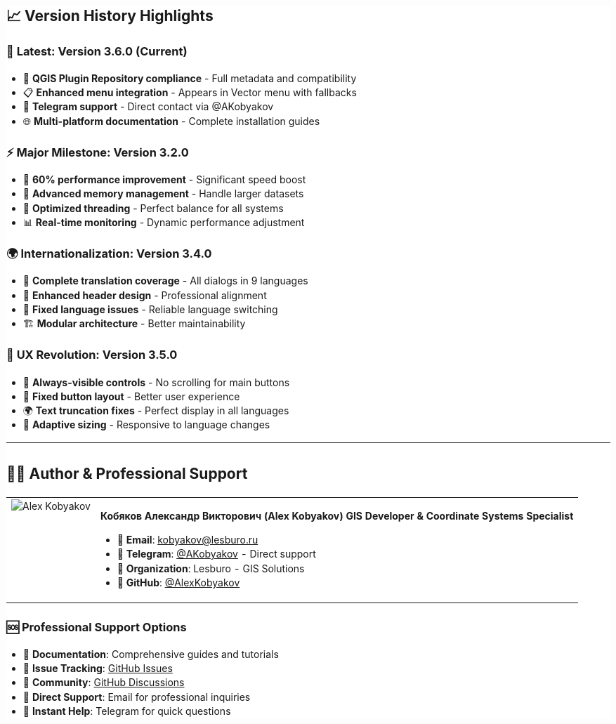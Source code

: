 
## 📈 **Version History Highlights**

### 🎯 **Latest: Version 3.6.0 (Current)**
- 🔗 **QGIS Plugin Repository compliance** - Full metadata and compatibility
- 📋 **Enhanced menu integration** - Appears in Vector menu with fallbacks
- 💬 **Telegram support** - Direct contact via @AKobyakov
- 🌐 **Multi-platform documentation** - Complete installation guides

### ⚡ **Major Milestone: Version 3.2.0**
- 🚀 **60% performance improvement** - Significant speed boost
- 🧠 **Advanced memory management** - Handle larger datasets
- 🔄 **Optimized threading** - Perfect balance for all systems
- 📊 **Real-time monitoring** - Dynamic performance adjustment

### 🌍 **Internationalization: Version 3.4.0**
- 🎯 **Complete translation coverage** - All dialogs in 9 languages
- 🎨 **Enhanced header design** - Professional alignment
- 🐛 **Fixed language issues** - Reliable language switching
- 🏗️ **Modular architecture** - Better maintainability

### 📱 **UX Revolution: Version 3.5.0**
- 🎯 **Always-visible controls** - No scrolling for main buttons
- 📱 **Fixed button layout** - Better user experience
- 🌍 **Text truncation fixes** - Perfect display in all languages
- 📐 **Adaptive sizing** - Responsive to language changes

---

## 👨‍💻 **Author & Professional Support**

<table>
<tr>
<td>
<img src="https://github.com/AlexKobyakov.png" width="100" height="100" alt="Alex Kobyakov">
</td>
<td>

**Кобяков Александр Викторович (Alex Kobyakov)**
**GIS Developer & Coordinate Systems Specialist**

- 📧 **Email**: [kobyakov@lesburo.ru](mailto:kobyakov@lesburo.ru)
- 💬 **Telegram**: [@AKobyakov](https://t.me/AKobyakov) - Direct support
- 🏢 **Organization**: Lesburo - GIS Solutions
- 🐙 **GitHub**: [@AlexKobyakov](https://github.com/AlexKobyakov)

</td>
</tr>
</table>

### 🆘 **Professional Support Options**
- 📖 **Documentation**: Comprehensive guides and tutorials
- 🐛 **Issue Tracking**: [GitHub Issues](https://github.com/AlexKobyakov/mif_to_shp_converter/issues)
- 💬 **Community**: [GitHub Discussions](https://github.com/AlexKobyakov/mif_to_shp_converter/discussions)
- 📧 **Direct Support**: Email for professional inquiries
- 💬 **Instant Help**: Telegram for quick questions
